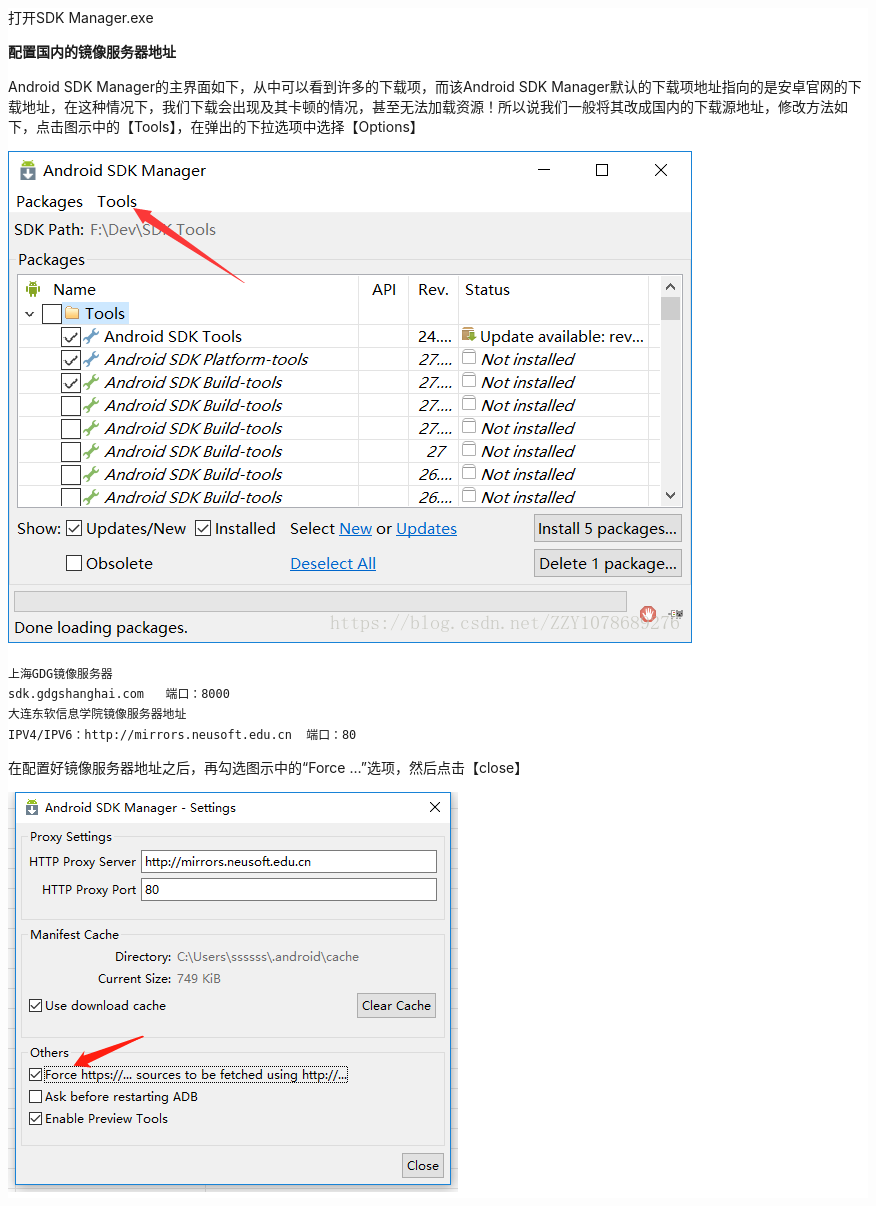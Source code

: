 打开SDK Manager.exe

**配置国内的镜像服务器地址**

Android SDK Manager的主界面如下，从中可以看到许多的下载项，而该Android SDK Manager默认的下载项地址指向的是安卓官网的下载地址，在这种情况下，我们下载会出现及其卡顿的情况，甚至无法加载资源！所以说我们一般将其改成国内的下载源地址，修改方法如下，点击图示中的【Tools】，在弹出的下拉选项中选择【Options】

![è¿éåå¾çæè¿°](./img/sdk_manager_tools.png)

    上海GDG镜像服务器
    sdk.gdgshanghai.com   端口：8000 
    大连东软信息学院镜像服务器地址
    IPV4/IPV6：http://mirrors.neusoft.edu.cn  端口：80

在配置好镜像服务器地址之后，再勾选图示中的“Force …”选项，然后点击【close】

![1555667024129](./img/sdk_proxy.png)
